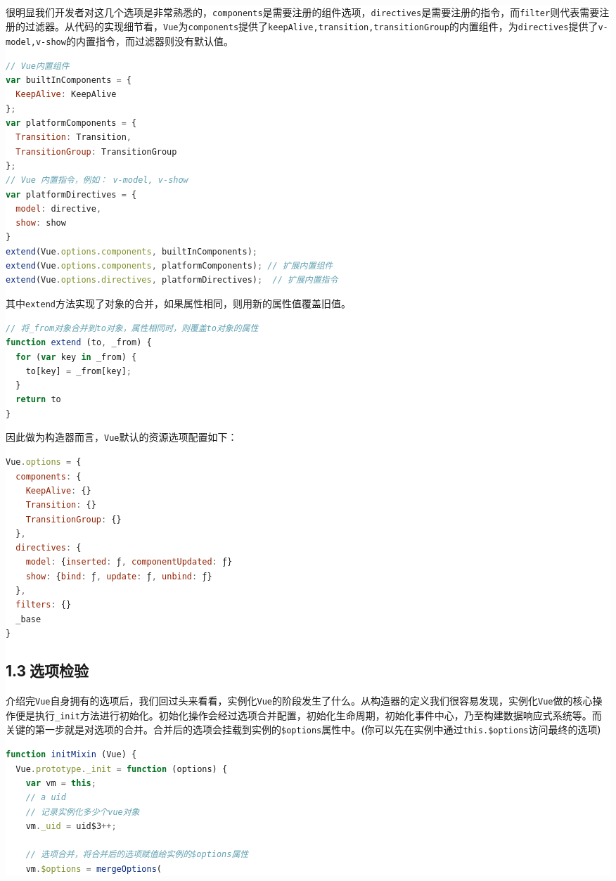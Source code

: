 很明显我们开发者对这几个选项是非常熟悉的，```components```是需要注册的组件选项，```directives```是需要注册的指令，而```filter```则代表需要注册的过滤器。从代码的实现细节看，```Vue```为```components```提供了```keepAlive,transition,transitionGroup```的内置组件，为```directives```提供了```v-model,v-show```的内置指令，而过滤器则没有默认值。

```js
// Vue内置组件
var builtInComponents = {
  KeepAlive: KeepAlive
};
var platformComponents = {
  Transition: Transition,
  TransitionGroup: TransitionGroup
};
// Vue 内置指令，例如： v-model, v-show
var platformDirectives = {
  model: directive,
  show: show
}
extend(Vue.options.components, builtInComponents); 
extend(Vue.options.components, platformComponents); // 扩展内置组件
extend(Vue.options.directives, platformDirectives);  // 扩展内置指令
```
其中```extend```方法实现了对象的合并，如果属性相同，则用新的属性值覆盖旧值。

```js
// 将_from对象合并到to对象，属性相同时，则覆盖to对象的属性
function extend (to, _from) {
  for (var key in _from) {
    to[key] = _from[key];
  }
  return to
}
```

因此做为构造器而言，```Vue```默认的资源选项配置如下：
```js
Vue.options = {
  components: {
    KeepAlive: {}
    Transition: {}
    TransitionGroup: {}
  },
  directives: {
    model: {inserted: ƒ, componentUpdated: ƒ}
    show: {bind: ƒ, update: ƒ, unbind: ƒ}
  },
  filters: {}
  _base
}
```


## 1.3 选项检验
介绍完```Vue```自身拥有的选项后，我们回过头来看看，实例化```Vue```的阶段发生了什么。从构造器的定义我们很容易发现，实例化```Vue```做的核心操作便是执行```_init```方法进行初始化。初始化操作会经过选项合并配置，初始化生命周期，初始化事件中心，乃至构建数据响应式系统等。而关键的第一步就是对选项的合并。合并后的选项会挂载到实例的```$options```属性中。(你可以先在实例中通过```this.$options```访问最终的选项)
```js
function initMixin (Vue) {
  Vue.prototype._init = function (options) {
    var vm = this;
    // a uid
    // 记录实例化多少个vue对象
    vm._uid = uid$3++;

    // 选项合并，将合并后的选项赋值给实例的$options属性
    vm.$options = mergeOptions(
```